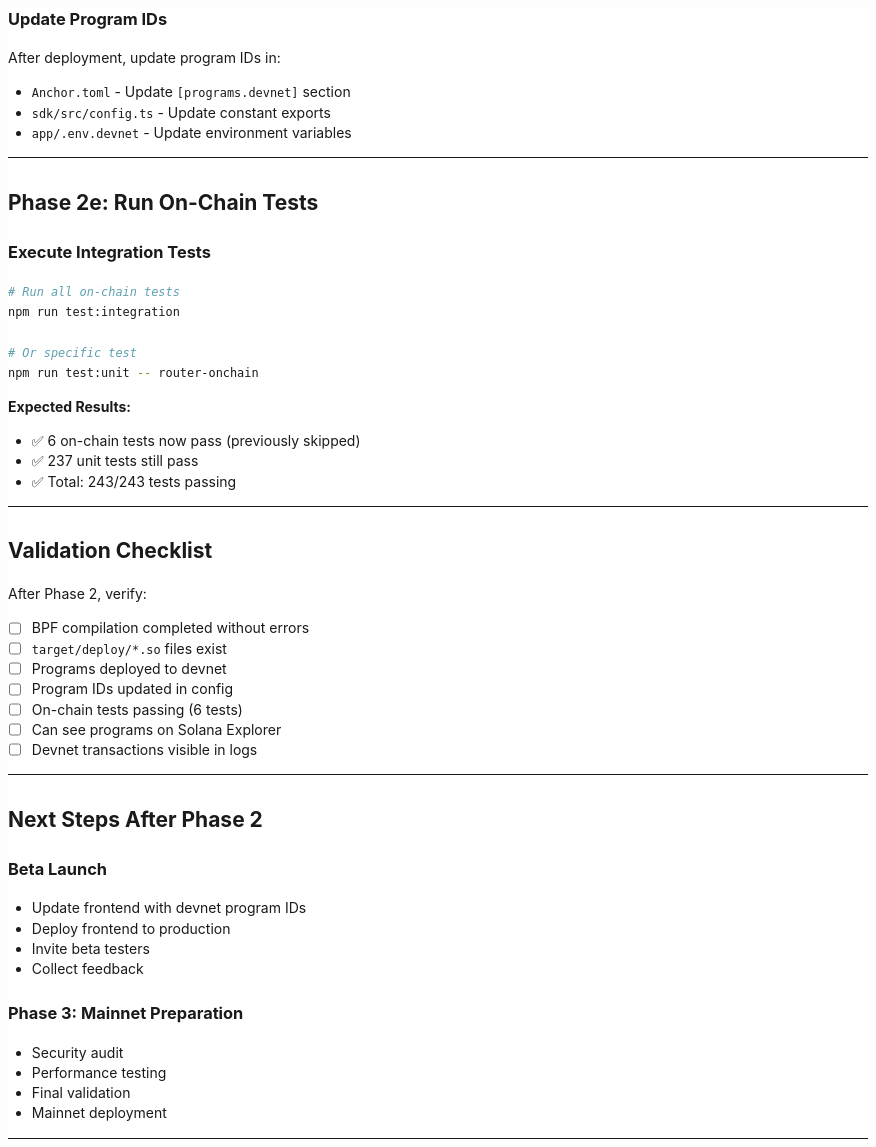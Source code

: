 ### Update Program IDs

After deployment, update program IDs in:
- `Anchor.toml` - Update `[programs.devnet]` section
- `sdk/src/config.ts` - Update constant exports
- `app/.env.devnet` - Update environment variables

---

## Phase 2e: Run On-Chain Tests

### Execute Integration Tests

```bash
# Run all on-chain tests
npm run test:integration

# Or specific test
npm run test:unit -- router-onchain
```

**Expected Results:**
- ✅ 6 on-chain tests now pass (previously skipped)
- ✅ 237 unit tests still pass
- ✅ Total: 243/243 tests passing

---

## Validation Checklist

After Phase 2, verify:

- [ ] BPF compilation completed without errors
- [ ] `target/deploy/*.so` files exist
- [ ] Programs deployed to devnet
- [ ] Program IDs updated in config
- [ ] On-chain tests passing (6 tests)
- [ ] Can see programs on Solana Explorer
- [ ] Devnet transactions visible in logs

---

## Next Steps After Phase 2

### Beta Launch
- Update frontend with devnet program IDs
- Deploy frontend to production
- Invite beta testers
- Collect feedback

### Phase 3: Mainnet Preparation
- Security audit
- Performance testing
- Final validation
- Mainnet deployment

---